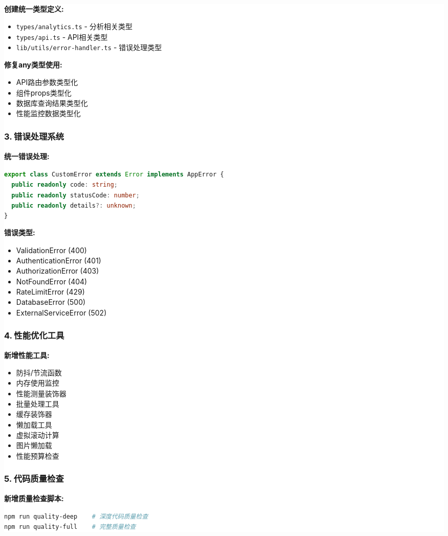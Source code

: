 **创建统一类型定义:**

- `types/analytics.ts` - 分析相关类型
- `types/api.ts` - API相关类型
- `lib/utils/error-handler.ts` - 错误处理类型

**修复any类型使用:**

- API路由参数类型化
- 组件props类型化
- 数据库查询结果类型化
- 性能监控数据类型化

### 3. 错误处理系统

**统一错误处理:**

```typescript
export class CustomError extends Error implements AppError {
  public readonly code: string;
  public readonly statusCode: number;
  public readonly details?: unknown;
}
```

**错误类型:**

- ValidationError (400)
- AuthenticationError (401)
- AuthorizationError (403)
- NotFoundError (404)
- RateLimitError (429)
- DatabaseError (500)
- ExternalServiceError (502)

### 4. 性能优化工具

**新增性能工具:**

- 防抖/节流函数
- 内存使用监控
- 性能测量装饰器
- 批量处理工具
- 缓存装饰器
- 懒加载工具
- 虚拟滚动计算
- 图片懒加载
- 性能预算检查

### 5. 代码质量检查

**新增质量检查脚本:**

```bash
npm run quality-deep    # 深度代码质量检查
npm run quality-full    # 完整质量检查
```
